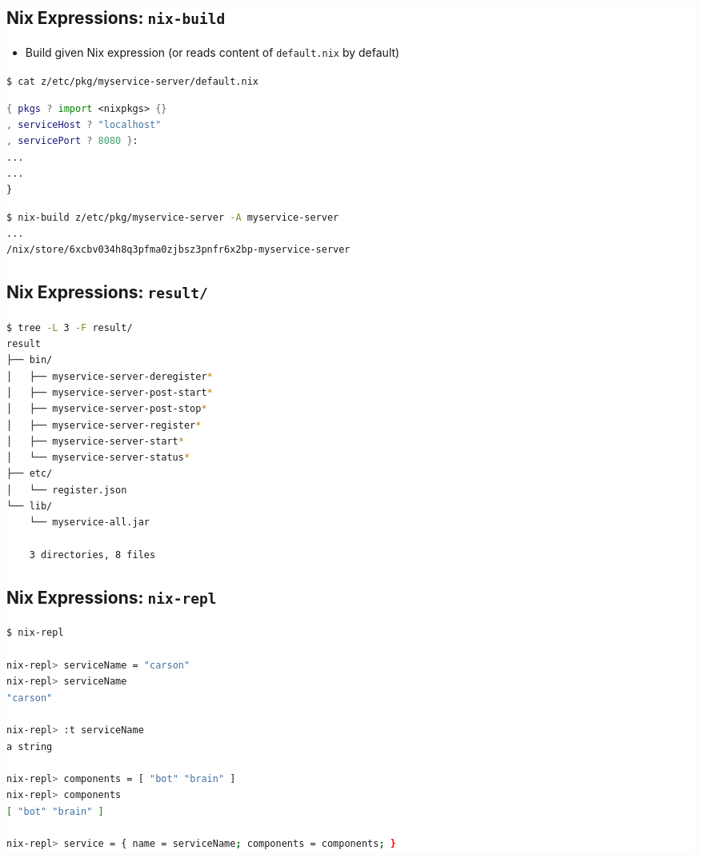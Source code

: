 ## Nix Expressions: `nix-build`

* Build given Nix expression
  (or reads content of `default.nix` by default)

```bash
$ cat z/etc/pkg/myservice-server/default.nix
```

```nix
{ pkgs ? import <nixpkgs> {}
, serviceHost ? "localhost"
, servicePort ? 8080 }:
...
...
}
```

```bash
$ nix-build z/etc/pkg/myservice-server -A myservice-server
...
/nix/store/6xcbv034h8q3pfma0zjbsz3pnfr6x2bp-myservice-server
```

## Nix Expressions: `result/`

```bash
$ tree -L 3 -F result/
result
├── bin/
│   ├── myservice-server-deregister*
│   ├── myservice-server-post-start*
│   ├── myservice-server-post-stop*
│   ├── myservice-server-register*
│   ├── myservice-server-start*
│   └── myservice-server-status*
├── etc/
│   └── register.json
└── lib/
    └── myservice-all.jar

    3 directories, 8 files
```

## Nix Expressions: `nix-repl`

```bash
$ nix-repl

nix-repl> serviceName = "carson"
nix-repl> serviceName
"carson"

nix-repl> :t serviceName
a string

nix-repl> components = [ "bot" "brain" ]
nix-repl> components
[ "bot" "brain" ]

nix-repl> service = { name = serviceName; components = components; }
```
